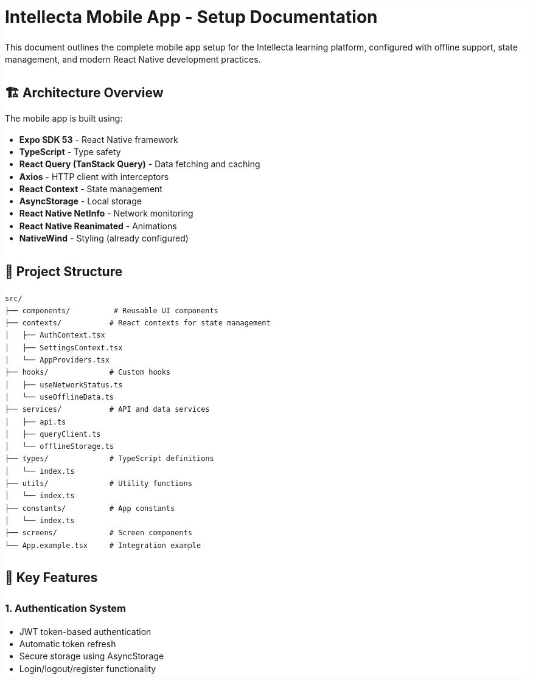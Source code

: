 # Intellecta Mobile App - Setup Documentation

This document outlines the complete mobile app setup for the Intellecta learning platform, configured with offline support, state management, and modern React Native development practices.

## 🏗️ Architecture Overview

The mobile app is built using:
- **Expo SDK 53** - React Native framework
- **TypeScript** - Type safety
- **React Query (TanStack Query)** - Data fetching and caching
- **Axios** - HTTP client with interceptors
- **React Context** - State management
- **AsyncStorage** - Local storage
- **React Native NetInfo** - Network monitoring
- **React Native Reanimated** - Animations
- **NativeWind** - Styling (already configured)

## 📁 Project Structure

```
src/
├── components/          # Reusable UI components
├── contexts/           # React contexts for state management
│   ├── AuthContext.tsx
│   ├── SettingsContext.tsx
│   └── AppProviders.tsx
├── hooks/              # Custom hooks
│   ├── useNetworkStatus.ts
│   └── useOfflineData.ts
├── services/           # API and data services
│   ├── api.ts
│   ├── queryClient.ts
│   └── offlineStorage.ts
├── types/              # TypeScript definitions
│   └── index.ts
├── utils/              # Utility functions
│   └── index.ts
├── constants/          # App constants
│   └── index.ts
├── screens/            # Screen components
└── App.example.tsx     # Integration example
```

## 🔧 Key Features

### 1. Authentication System
- JWT token-based authentication
- Automatic token refresh
- Secure storage using AsyncStorage
- Login/logout/register functionality
